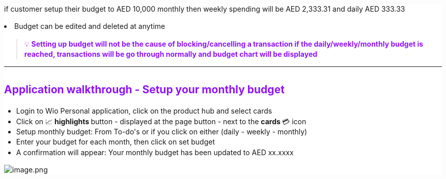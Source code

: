    if customer setup their budget to AED 10,000 monthly then weekly spending will be AED 2,333.31 and daily AED 333.33
  </li>
 </ul>
 <li class="ghq-card-content__bulleted-list-item" data-ghq-card-content-type="BULLETED_LIST_ITEM">
  Budget can be edited and deleted at anytime
 </li>
</ul>
<blockquote class="ghq-card-content__block-quote" data-ghq-card-content-type="BLOCK_QUOTE">
 <span class="ghq-card-content__text-color" data-ghq-card-content-type="TEXT_COLOR" style="color:#9013fe">
  💡
 </span>
 <strong class="ghq-card-content__bold" data-ghq-card-content-type="BOLD">
  <span class="ghq-card-content__text-color" data-ghq-card-content-type="TEXT_COLOR" style="color:#9013fe">
   Setting up budget will not be the cause of blocking/cancelling a transaction if the daily/weekly/monthly budget is reached, transactions will be go through normally and budget chart will be displayed
  </span>
 </strong>
</blockquote>
<hr class="ghq-card-content__horizontal-rule" data-ghq-card-content-type="DIVIDER"/>
<h2 class="ghq-card-content__medium-heading" data-ghq-card-content-type="MEDIUM_HEADING">
 <span class="ghq-card-content__text-color" data-ghq-card-content-type="TEXT_COLOR" style="color:#9013fe">
  Application walkthrough - Setup your monthly budget
 </span>
</h2>
<ul class="ghq-card-content__bulleted-list" data-ghq-card-content-type="BULLETED_LIST">
 <li class="ghq-card-content__bulleted-list-item" data-ghq-card-content-type="BULLETED_LIST_ITEM">
  Login to Wio Personal application, click on the product hub and select cards
 </li>
 <li class="ghq-card-content__bulleted-list-item" data-ghq-card-content-type="BULLETED_LIST_ITEM">
  Click on 📈
  <strong class="ghq-card-content__bold" data-ghq-card-content-type="BOLD">
   highlights
  </strong>
  button - displayed at the page button - next to the
  <strong class="ghq-card-content__bold" data-ghq-card-content-type="BOLD">
   cards
  </strong>
  💳  icon
 </li>
 <li class="ghq-card-content__bulleted-list-item" data-ghq-card-content-type="BULLETED_LIST_ITEM">
  Setup monthly budget: From To-do's or if you click on either (daily - weekly - monthly)
 </li>
 <li class="ghq-card-content__bulleted-list-item" data-ghq-card-content-type="BULLETED_LIST_ITEM">
  Enter your budget for each month, then click on set budget
 </li>
 <li class="ghq-card-content__bulleted-list-item" data-ghq-card-content-type="BULLETED_LIST_ITEM">
  A confirmation will appear: Your monthly budget has been updated to AED xx.xxxx
 </li>
</ul>
<p class="ghq-card-content__paragraph ghq-is-empty" data-ghq-card-content-type="paragraph">
 <span class="ghq-card-content__image-container">
  <img alt="image.png" class="ghq-card-content__image" data-ghq-card-content-image-filename="image.png" data-ghq-card-content-type="IMAGE" src="/collections/WIO PERSONAL/resources/image.png" style="width:4820px" width="4820"/>
 </span>
</p>
<p class="ghq-card-content__paragraph ghq-is-empty" data-ghq-card-content-type="paragraph">
</p>
<h2 class="ghq-card-content__medium-heading" data-ghq-card-content-type="MEDIUM_HEADING">
 <span class="ghq-card-content__text-color" data-ghq-card-content-type="TEXT_COLOR" style="color:#9013fe">